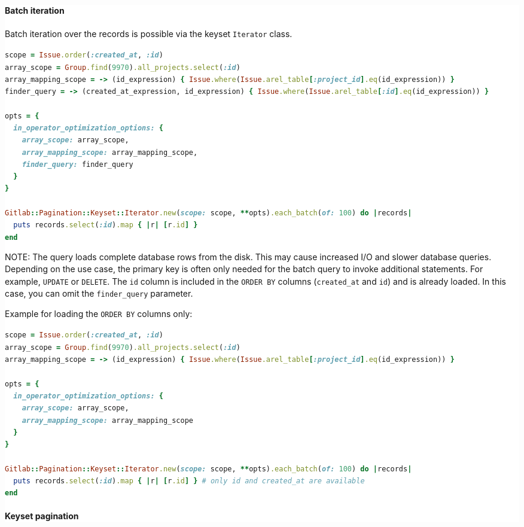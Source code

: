 #### Batch iteration

Batch iteration over the records is possible via the keyset `Iterator` class.

```ruby
scope = Issue.order(:created_at, :id)
array_scope = Group.find(9970).all_projects.select(:id)
array_mapping_scope = -> (id_expression) { Issue.where(Issue.arel_table[:project_id].eq(id_expression)) }
finder_query = -> (created_at_expression, id_expression) { Issue.where(Issue.arel_table[:id].eq(id_expression)) }

opts = {
  in_operator_optimization_options: {
    array_scope: array_scope,
    array_mapping_scope: array_mapping_scope,
    finder_query: finder_query
  }
}

Gitlab::Pagination::Keyset::Iterator.new(scope: scope, **opts).each_batch(of: 100) do |records|
  puts records.select(:id).map { |r| [r.id] }
end
```

NOTE:
The query loads complete database rows from the disk. This may cause increased I/O and slower
database queries. Depending on the use case, the primary key is often only
needed for the batch query to invoke additional statements. For example, `UPDATE` or `DELETE`. The
`id` column is included in the `ORDER BY` columns (`created_at` and `id`) and is already
loaded. In this case, you can omit the `finder_query` parameter.

Example for loading the `ORDER BY` columns only:

```ruby
scope = Issue.order(:created_at, :id)
array_scope = Group.find(9970).all_projects.select(:id)
array_mapping_scope = -> (id_expression) { Issue.where(Issue.arel_table[:project_id].eq(id_expression)) }

opts = {
  in_operator_optimization_options: {
    array_scope: array_scope,
    array_mapping_scope: array_mapping_scope
  }
}

Gitlab::Pagination::Keyset::Iterator.new(scope: scope, **opts).each_batch(of: 100) do |records|
  puts records.select(:id).map { |r| [r.id] } # only id and created_at are available
end
```

#### Keyset pagination
